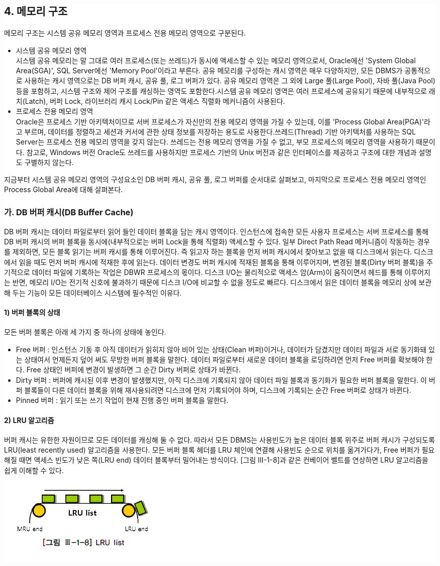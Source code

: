 ## 4. 메모리 구조

메모리 구조는 시스템 공유 메모리 영역과 프로세스 전용 메모리 영역으로 구분된다.<br>

* 시스템 공유 메모리 영역<br>
시스템 공유 메모리는 말 그대로 여러 프로세스(또는 쓰레드)가 동시에 액세스할 수 있는 메모리 영역으로서, Oracle에선 'System Global Area(SGA)', SQL Server에선 'Memory Pool'이라고 부른다. 공유 메모리를 구성하는 캐시 영역은 매우 다양하지만, 모든 DBMS가 공통적으로 사용하는 캐시 영역으로는 DB 버퍼 캐시, 공유 풀, 로그 버퍼가 있다. 공유 메모리 영역은 그 외에 Large 풀(Large Pool), 자바 풀(Java Pool) 등을 포함하고, 시스템 구조와 제어 구조를 캐싱하는 영역도 포함한다.시스템 공유 메모리 영역은 여러 프로세스에 공유되기 때문에 내부적으로 래치(Latch), 버퍼 Lock, 라이브러리 캐시 Lock/Pin 같은 액세스 직렬화 메커니즘이 사용된다.<br>
* 프로세스 전용 메모리 영역<br>
Oracle은 프로세스 기반 아키텍처이므로 서버 프로세스가 자신만의 전용 메모리 영역을 가질 수 있는데, 이를 'Process Global Area(PGA)'라고 부르며, 데이터를 정렬하고 세션과 커서에 관한 상태 정보를 저장하는 용도로 사용한다.쓰레드(Thread) 기반 아키텍처를 사용하는 SQL Server는 프로세스 전용 메모리 영역을 갖지 않는다. 쓰레드는 전용 메모리 영역을 가질 수 없고, 부모 프로세스의 메모리 영역을 사용하기 때문이다. 참고로, Windows 버전 Oracle도 쓰레드를 사용하지만 프로세스 기반의 Unix 버전과 같은 인터페이스를 제공하고 구조에 대한 개념과 설명도 구별하지 않는다.<br>

지금부터 시스템 공유 메모리 영역의 구성요소인 DB 버퍼 캐시, 공유 풀, 로그 버퍼를 순서대로 살펴보고, 마지막으로 프로세스 전용 메모리 영역인 Process Global Area에 대해 살펴본다.

### 가. DB 버퍼 캐시(DB Buffer Cache)

DB 버퍼 캐시는 데이터 파일로부터 읽어 들인 데이터 블록을 담는 캐시 영역이다. 인스턴스에 접속한 모든 사용자 프로세스는 서버 프로세스를 통해 DB 버퍼 캐시의 버퍼 블록을 동시에(내부적으로는 버퍼 Lock을 통해 직렬화) 액세스할 수 있다. 일부 Direct Path Read 메커니즘이 작동하는 경우를 제외하면, 모든 블록 읽기는 버퍼 캐시를 통해 이루어진다. 즉 읽고자 하는 블록을 먼저 버퍼 캐시에서 찾아보고 없을 때 디스크에서 읽는다. 디스크에서 읽을 때도 먼저 버퍼 캐시에 적재한 후에 읽는다. 데이터 변경도 버퍼 캐시에 적재된 블록을 통해 이루어지며, 변경된 블록(Dirty 버퍼 블록)을 주기적으로 데이터 파일에 기록하는 작업은 DBWR 프로세스의 몫이다. 디스크 I/O는 물리적으로 액세스 암(Arm)이 움직이면서 헤드를 통해 이루어지는 반면, 메모리 I/O는 전기적 신호에 불과하기 때문에 디스크 I/O에 비교할 수 없을 정도로 빠르다. 디스크에서 읽은 데이터 블록을 메모리 상에 보관해 두는 기능이 모든 데이터베이스 시스템에 필수적인 이유다.

#### 1) 버퍼 블록의 상태

모든 버퍼 블록은 아래 세 가지 중 하나의 상태에 놓인다.<br>

* Free 버퍼 : 인스턴스 기동 후 아직 데이터가 읽히지 않아 비어 있는 상태(Clean 버퍼)이거나, 데이터가 담겼지만 데이터 파일과 서로 동기화돼 있는 상태여서 언제든지 덮어 써도 무방한 버퍼 블록을 말한다. 데이터 파일로부터 새로운 데이터 블록을 로딩하려면 먼저 Free 버퍼를 확보해야 한다. Free 상태인 버퍼에 변경이 발생하면 그 순간 Dirty 버퍼로 상태가 바뀐다.<br>
* Dirty 버퍼 : 버퍼에 캐시된 이후 변경이 발생했지만, 아직 디스크에 기록되지 않아 데이터 파일 블록과 동기화가 필요한 버퍼 블록을 말한다. 이 버퍼 블록들이 다른 데이터 블록을 위해 재사용되려면 디스크에 먼저 기록되어야 하며, 디스크에 기록되는 순간 Free 버퍼로 상태가 바뀐다.<br>
* Pinned 버퍼 : 읽기 또는 쓰기 작업이 현재 진행 중인 버퍼 블록을 말한다.

#### 2) LRU 알고리즘

버퍼 캐시는 유한한 자원이므로 모든 데이터를 캐싱해 둘 수 없다. 따라서 모든 DBMS는 사용빈도가 높은 데이터 블록 위주로 버퍼 캐시가 구성되도록 LRU(least recently used) 알고리즘을 사용한다. 모든 버퍼 블록 헤더를 LRU 체인에 연결해 사용빈도 순으로 위치를 옮겨가다가, Free 버퍼가 필요해질 때면 액세스 빈도가 낮은 쪽(LRU end) 데이터 블록부터 밀어내는 방식이다. [그림 Ⅲ-1-8]과 같은 컨베이어 벨트를 연상하면 LRU 알고리즘을 쉽게 이해할 수 있다.<br>

![](../images_files/SQL_268.jpg)
